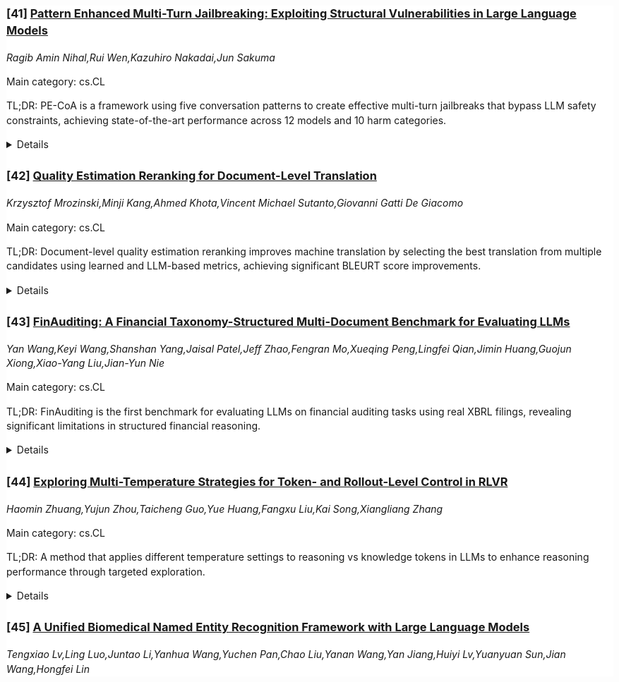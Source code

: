 
### [41] [Pattern Enhanced Multi-Turn Jailbreaking: Exploiting Structural Vulnerabilities in Large Language Models](https://arxiv.org/abs/2510.08859)
*Ragib Amin Nihal,Rui Wen,Kazuhiro Nakadai,Jun Sakuma*

Main category: cs.CL

TL;DR: PE-CoA is a framework using five conversation patterns to create effective multi-turn jailbreaks that bypass LLM safety constraints, achieving state-of-the-art performance across 12 models and 10 harm categories.


<details><summary>Details</summary></details>


### [42] [Quality Estimation Reranking for Document-Level Translation](https://arxiv.org/abs/2510.08870)
*Krzysztof Mrozinski,Minji Kang,Ahmed Khota,Vincent Michael Sutanto,Giovanni Gatti De Giacomo*

Main category: cs.CL

TL;DR: Document-level quality estimation reranking improves machine translation by selecting the best translation from multiple candidates using learned and LLM-based metrics, achieving significant BLEURT score improvements.


<details><summary>Details</summary></details>


### [43] [FinAuditing: A Financial Taxonomy-Structured Multi-Document Benchmark for Evaluating LLMs](https://arxiv.org/abs/2510.08886)
*Yan Wang,Keyi Wang,Shanshan Yang,Jaisal Patel,Jeff Zhao,Fengran Mo,Xueqing Peng,Lingfei Qian,Jimin Huang,Guojun Xiong,Xiao-Yang Liu,Jian-Yun Nie*

Main category: cs.CL

TL;DR: FinAuditing is the first benchmark for evaluating LLMs on financial auditing tasks using real XBRL filings, revealing significant limitations in structured financial reasoning.


<details><summary>Details</summary></details>


### [44] [Exploring Multi-Temperature Strategies for Token- and Rollout-Level Control in RLVR](https://arxiv.org/abs/2510.08892)
*Haomin Zhuang,Yujun Zhou,Taicheng Guo,Yue Huang,Fangxu Liu,Kai Song,Xiangliang Zhang*

Main category: cs.CL

TL;DR: A method that applies different temperature settings to reasoning vs knowledge tokens in LLMs to enhance reasoning performance through targeted exploration.


<details><summary>Details</summary></details>


### [45] [A Unified Biomedical Named Entity Recognition Framework with Large Language Models](https://arxiv.org/abs/2510.08902)
*Tengxiao Lv,Ling Luo,Juntao Li,Yanhua Wang,Yuchen Pan,Chao Liu,Yanan Wang,Yan Jiang,Huiyi Lv,Yuanyuan Sun,Jian Wang,Hongfei Lin*
